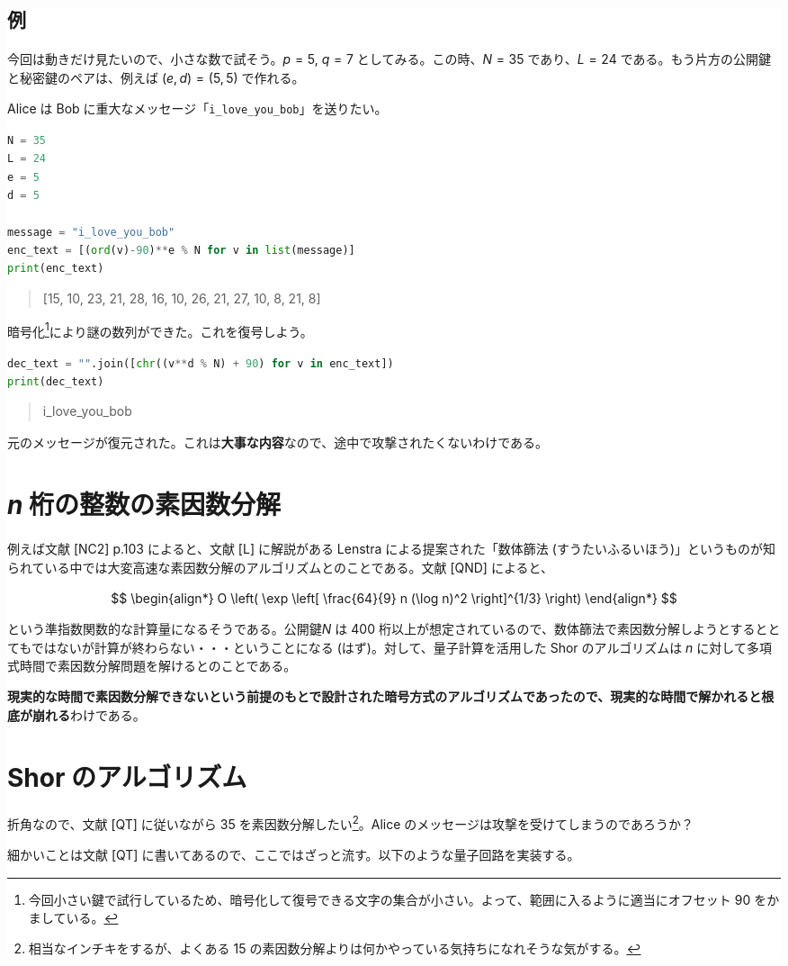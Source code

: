 ## 例

今回は動きだけ見たいので、小さな数で試そう。$p=5$, $q=7$ としてみる。この時、$N=35$ であり、$L=24$ である。もう片方の公開鍵と秘密鍵のペアは、例えば $(e,d) = (5,5)$ で作れる。

Alice は Bob に重大なメッセージ「`i_love_you_bob`」を送りたい。

```python
N = 35
L = 24
e = 5
d = 5

message = "i_love_you_bob"
enc_text = [(ord(v)-90)**e % N for v in list(message)]
print(enc_text)
```
> [15, 10, 23, 21, 28, 16, 10, 26, 21, 27, 10, 8, 21, 8]

暗号化[^2]により謎の数列ができた。これを復号しよう。

[^2]: 今回小さい鍵で試行しているため、暗号化して復号できる文字の集合が小さい。よって、範囲に入るように適当にオフセット $90$ をかましている。

```python
dec_text = "".join([chr((v**d % N) + 90) for v in enc_text])
print(dec_text)
```
> i_love_you_bob

元のメッセージが復元された。これは**大事な内容**なので、途中で攻撃されたくないわけである。

# $n$ 桁の整数の素因数分解

例えば文献 [NC2] p.103 によると、文献 [L] に解説がある Lenstra による提案された「数体篩法 (すうたいふるいほう)」というものが知られている中では大変高速な素因数分解のアルゴリズムとのことである。文献 [QND] によると、

$$
\begin{align*}
O \left( \exp \left[ \frac{64}{9} n (\log n)^2 \right]^{1/3} \right)
\end{align*}
$$

という準指数関数的な計算量になるそうである。公開鍵$N$ は 400 桁以上が想定されているので、数体篩法で素因数分解しようとするととてもではないが計算が終わらない・・・ということになる (はず)。対して、量子計算を活用した Shor のアルゴリズムは $n$ に対して多項式時間で素因数分解問題を解けるとのことである。

**現実的な時間で素因数分解できないという前提のもとで設計された暗号方式のアルゴリズムであったので、現実的な時間で解かれると根底が崩れる**わけである。

# Shor のアルゴリズム

折角なので、文献 [QT] に従いながら 35 を素因数分解したい[^3]。Alice のメッセージは攻撃を受けてしまうのであろうか？

[^3]: 相当なインチキをするが、よくある 15 の素因数分解よりは何かやっている気持ちになれそうな気がする。

細かいことは文献 [QT] に書いてあるので、ここではざっと流す。以下のような量子回路を実装する。


[^1]: 文献 [NC2] の付録 E にも似たような内容がある。
[^4]: $$
[^5]: 上記の量子回路の左に $X$ ゲートがいるのはそういうことである。
[^6]: お手軽な実装にできるのが $a=9$ だったので、9 を選んだのである。